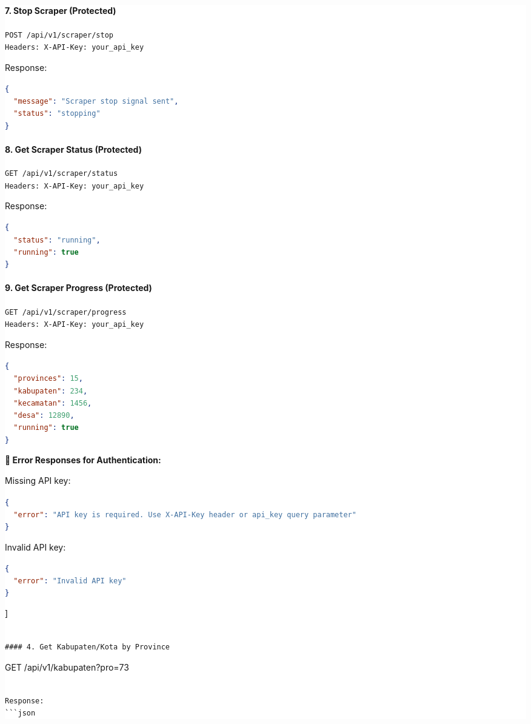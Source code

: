 #### 7. Stop Scraper (Protected)
```
POST /api/v1/scraper/stop
Headers: X-API-Key: your_api_key
```

Response:
```json
{
  "message": "Scraper stop signal sent", 
  "status": "stopping"
}
```

#### 8. Get Scraper Status (Protected)
```
GET /api/v1/scraper/status
Headers: X-API-Key: your_api_key
```

Response:
```json
{
  "status": "running",
  "running": true
}
```

#### 9. Get Scraper Progress (Protected)
```
GET /api/v1/scraper/progress
Headers: X-API-Key: your_api_key
```

Response:
```json
{
  "provinces": 15,
  "kabupaten": 234,
  "kecamatan": 1456,
  "desa": 12890,
  "running": true
}
```

**🚫 Error Responses for Authentication:**

Missing API key:
```json
{
  "error": "API key is required. Use X-API-Key header or api_key query parameter"
}
```

Invalid API key:
```json
{
  "error": "Invalid API key"
}
```
]
```

#### 4. Get Kabupaten/Kota by Province
```
GET /api/v1/kabupaten?pro=73
```

Response:
```json
```